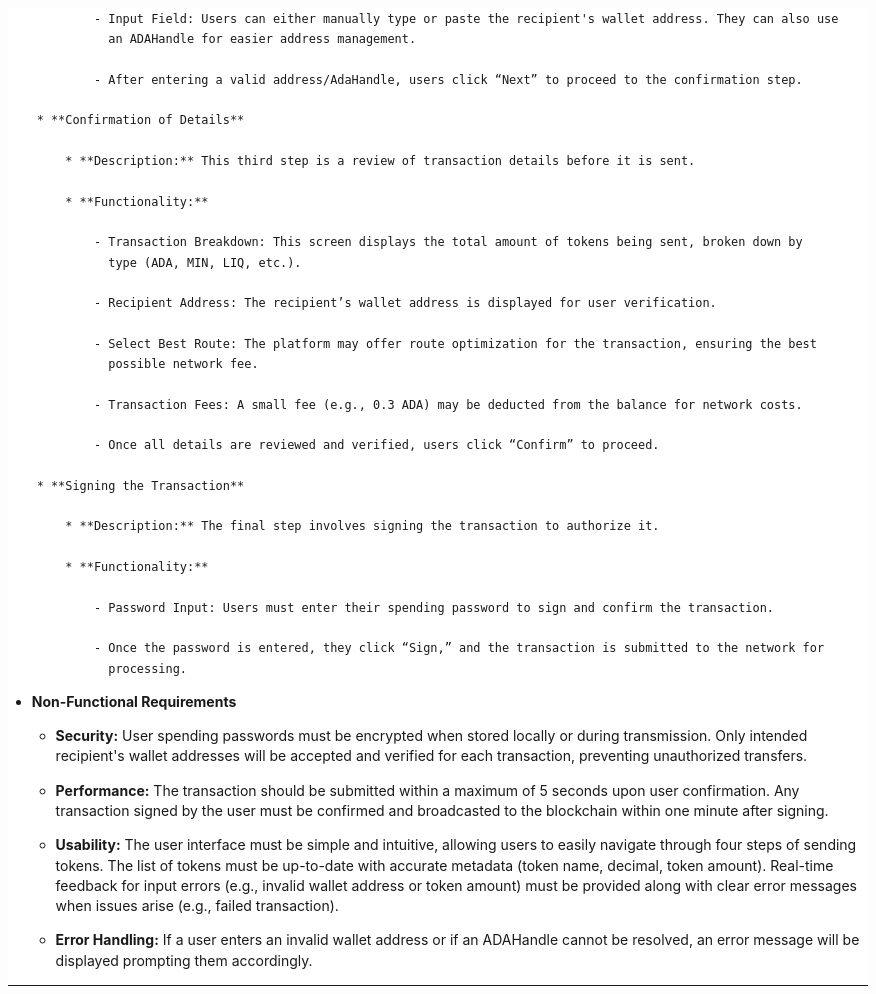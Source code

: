                 - Input Field: Users can either manually type or paste the recipient's wallet address. They can also use
                  an ADAHandle for easier address management.

                - After entering a valid address/AdaHandle, users click “Next” to proceed to the confirmation step.

        * **Confirmation of Details**

            * **Description:** This third step is a review of transaction details before it is sent.

            * **Functionality:**

                - Transaction Breakdown: This screen displays the total amount of tokens being sent, broken down by
                  type (ADA, MIN, LIQ, etc.).

                - Recipient Address: The recipient’s wallet address is displayed for user verification.

                - Select Best Route: The platform may offer route optimization for the transaction, ensuring the best
                  possible network fee.

                - Transaction Fees: A small fee (e.g., 0.3 ADA) may be deducted from the balance for network costs.

                - Once all details are reviewed and verified, users click “Confirm” to proceed.

        * **Signing the Transaction**

            * **Description:** The final step involves signing the transaction to authorize it.

            * **Functionality:**

                - Password Input: Users must enter their spending password to sign and confirm the transaction.

                - Once the password is entered, they click “Sign,” and the transaction is submitted to the network for
                  processing.

* **Non-Functional Requirements**

    - **Security:** User spending passwords must be encrypted when stored locally or during transmission. Only intended
      recipient's wallet addresses will be accepted and verified for each transaction, preventing unauthorized
      transfers.

    - **Performance:** The transaction should be submitted within a maximum of 5 seconds upon user confirmation. Any
      transaction signed by the user must be confirmed and broadcasted to the blockchain within one minute after
      signing.

    - **Usability:** The user interface must be simple and intuitive, allowing users to easily navigate through four
      steps of sending tokens. The list of tokens must be up-to-date with accurate metadata (token name, decimal, token
      amount). Real-time feedback for input errors (e.g., invalid wallet address or token amount) must be provided along
      with clear error messages when issues arise (e.g., failed transaction).

    - **Error Handling:** If a user enters an invalid wallet address or if an ADAHandle cannot be resolved, an error
      message will be displayed prompting them accordingly.

---